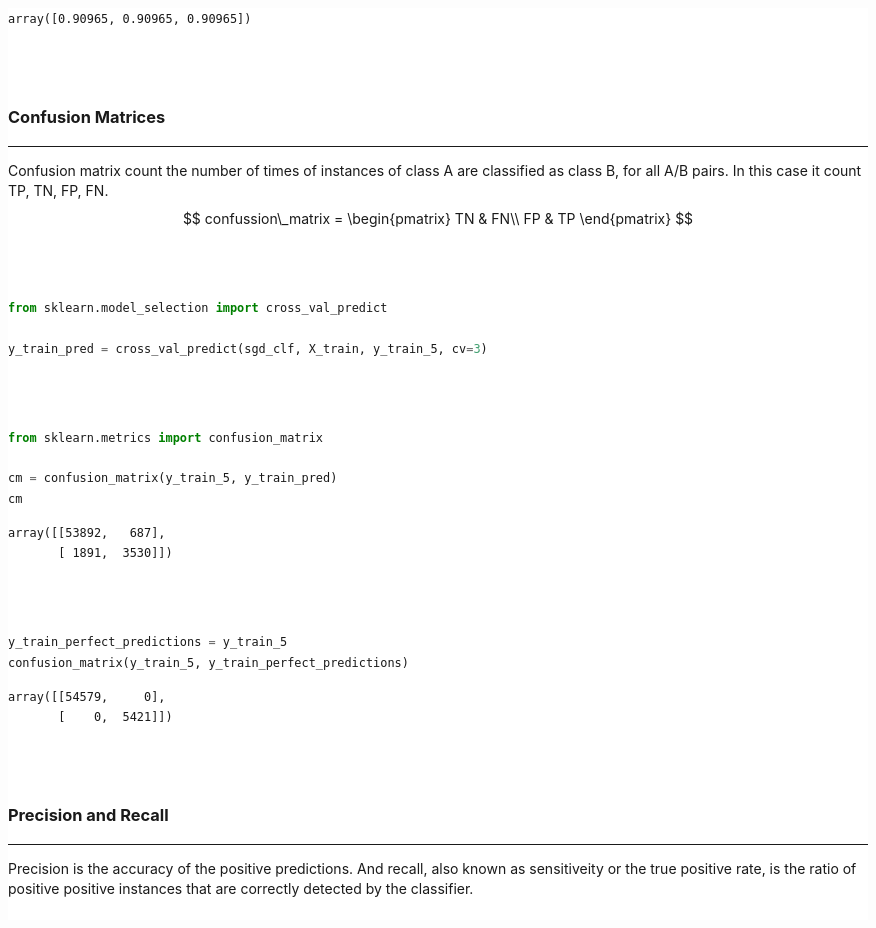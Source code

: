     array([0.90965, 0.90965, 0.90965])

<br/><br/>


### Confusion Matrices
--- 

Confusion matrix count the number of times of instances of class A are classified as class B, for all A/B pairs. In this case it count TP, TN, FP, FN.
$$
confussion\_matrix = \begin{pmatrix}
TN & FN\\ 
FP & TP
\end{pmatrix}
$$


<br/><br/>

```python
from sklearn.model_selection import cross_val_predict

y_train_pred = cross_val_predict(sgd_clf, X_train, y_train_5, cv=3)
```
<br/><br/>

```python
from sklearn.metrics import confusion_matrix

cm = confusion_matrix(y_train_5, y_train_pred)
cm
```




    array([[53892,   687],
           [ 1891,  3530]])


<br/><br/>


```python
y_train_perfect_predictions = y_train_5 
confusion_matrix(y_train_5, y_train_perfect_predictions)
```




    array([[54579,     0],
           [    0,  5421]])

<br/><br/>

### Precision and Recall
---

Precision is the accuracy of the positive predictions. And recall, also known as sensitiveity or the true positive rate, is the ratio of positive positive instances that are correctly detected by the classifier.
<br/><br/>
